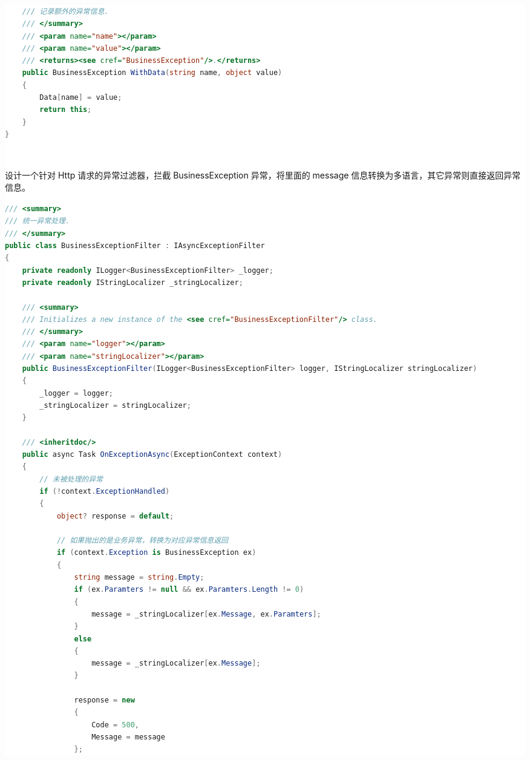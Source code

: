 ```csharp
    /// 记录额外的异常信息.
    /// </summary>
    /// <param name="name"></param>
    /// <param name="value"></param>
    /// <returns><see cref="BusinessException"/>.</returns>
    public BusinessException WithData(string name, object value)
    {
        Data[name] = value;
        return this;
    }
}
```

<br />

设计一个针对 Http 请求的异常过滤器，拦截 BusinessException 异常，将里面的 message 信息转换为多语言，其它异常则直接返回异常信息。

```csharp
/// <summary>
/// 统一异常处理.
/// </summary>
public class BusinessExceptionFilter : IAsyncExceptionFilter
{
    private readonly ILogger<BusinessExceptionFilter> _logger;
    private readonly IStringLocalizer _stringLocalizer;

    /// <summary>
    /// Initializes a new instance of the <see cref="BusinessExceptionFilter"/> class.
    /// </summary>
    /// <param name="logger"></param>
    /// <param name="stringLocalizer"></param>
    public BusinessExceptionFilter(ILogger<BusinessExceptionFilter> logger, IStringLocalizer stringLocalizer)
    {
        _logger = logger;
        _stringLocalizer = stringLocalizer;
    }

    /// <inheritdoc/>
    public async Task OnExceptionAsync(ExceptionContext context)
    {
        // 未被处理的异常
        if (!context.ExceptionHandled)
        {
            object? response = default;

            // 如果抛出的是业务异常，转换为对应异常信息返回
            if (context.Exception is BusinessException ex)
            {
                string message = string.Empty;
                if (ex.Paramters != null && ex.Paramters.Length != 0)
                {
                    message = _stringLocalizer[ex.Message, ex.Paramters];
                }
                else
                {
                    message = _stringLocalizer[ex.Message];
                }

                response = new
                {
                    Code = 500,
                    Message = message
                };
```